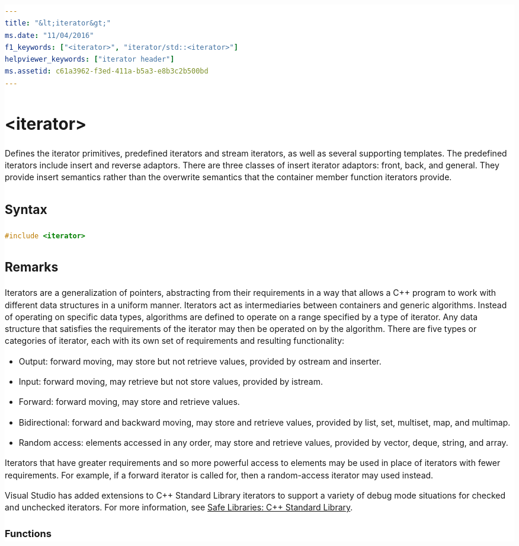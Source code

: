 ```yaml
---
title: "&lt;iterator&gt;"
ms.date: "11/04/2016"
f1_keywords: ["<iterator>", "iterator/std::<iterator>"]
helpviewer_keywords: ["iterator header"]
ms.assetid: c61a3962-f3ed-411a-b5a3-e8b3c2b500bd
---
```

# &lt;iterator&gt;

Defines the iterator primitives, predefined iterators and stream iterators, as well as several supporting templates. The predefined iterators include insert and reverse adaptors. There are three classes of insert iterator adaptors: front, back, and general. They provide insert semantics rather than the overwrite semantics that the container member function iterators provide.

## Syntax

```cpp
#include <iterator>
```

## Remarks

Iterators are a generalization of pointers, abstracting from their requirements in a way that allows a C++ program to work with different data structures in a uniform manner. Iterators act as intermediaries between containers and generic algorithms. Instead of operating on specific data types, algorithms are defined to operate on a range specified by a type of iterator. Any data structure that satisfies the requirements of the iterator may then be operated on by the algorithm. There are five types or categories of iterator, each with its own set of requirements and resulting functionality:

- Output: forward moving, may store but not retrieve values, provided by ostream and inserter.

- Input: forward moving, may retrieve but not store values, provided by istream.

- Forward: forward moving, may store and retrieve values.

- Bidirectional: forward and backward moving, may store and retrieve values, provided by list, set, multiset, map, and multimap.

- Random access: elements accessed in any order, may store and retrieve values, provided by vector, deque, string, and array.

Iterators that have greater requirements and so more powerful access to elements may be used in place of iterators with fewer requirements. For example, if a forward iterator is called for, then a random-access iterator may used instead.

Visual Studio has added extensions to C++ Standard Library iterators to support a variety of debug mode situations for checked and unchecked iterators. For more information, see [Safe Libraries: C++ Standard Library](../standard-library/safe-libraries-cpp-standard-library.md).

### Functions
